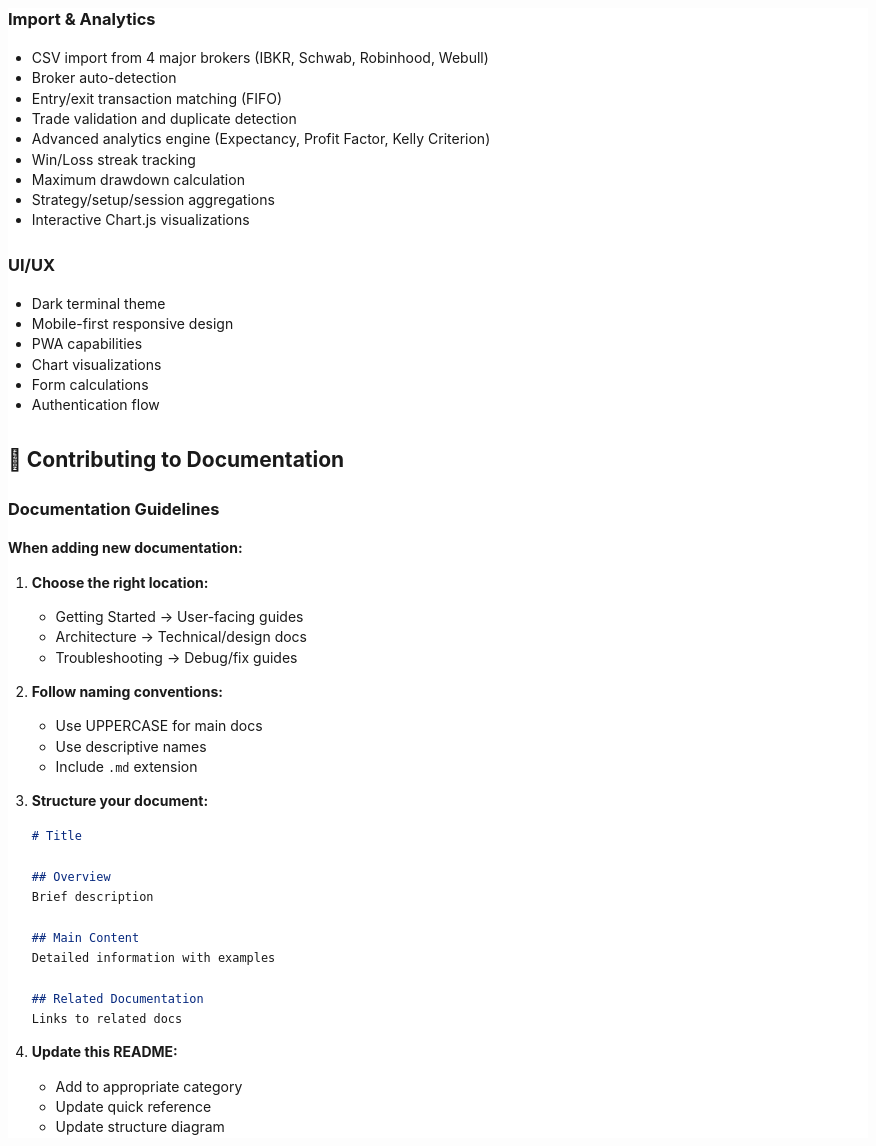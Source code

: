 ### Import & Analytics
- CSV import from 4 major brokers (IBKR, Schwab, Robinhood, Webull)
- Broker auto-detection
- Entry/exit transaction matching (FIFO)
- Trade validation and duplicate detection
- Advanced analytics engine (Expectancy, Profit Factor, Kelly Criterion)
- Win/Loss streak tracking
- Maximum drawdown calculation
- Strategy/setup/session aggregations
- Interactive Chart.js visualizations

### UI/UX
- Dark terminal theme
- Mobile-first responsive design
- PWA capabilities
- Chart visualizations
- Form calculations
- Authentication flow

## 📝 Contributing to Documentation

### Documentation Guidelines

**When adding new documentation:**

1. **Choose the right location:**
   - Getting Started → User-facing guides
   - Architecture → Technical/design docs
   - Troubleshooting → Debug/fix guides

2. **Follow naming conventions:**
   - Use UPPERCASE for main docs
   - Use descriptive names
   - Include `.md` extension

3. **Structure your document:**
   ```markdown
   # Title
   
   ## Overview
   Brief description
   
   ## Main Content
   Detailed information with examples
   
   ## Related Documentation
   Links to related docs
   ```

4. **Update this README:**
   - Add to appropriate category
   - Update quick reference
   - Update structure diagram

